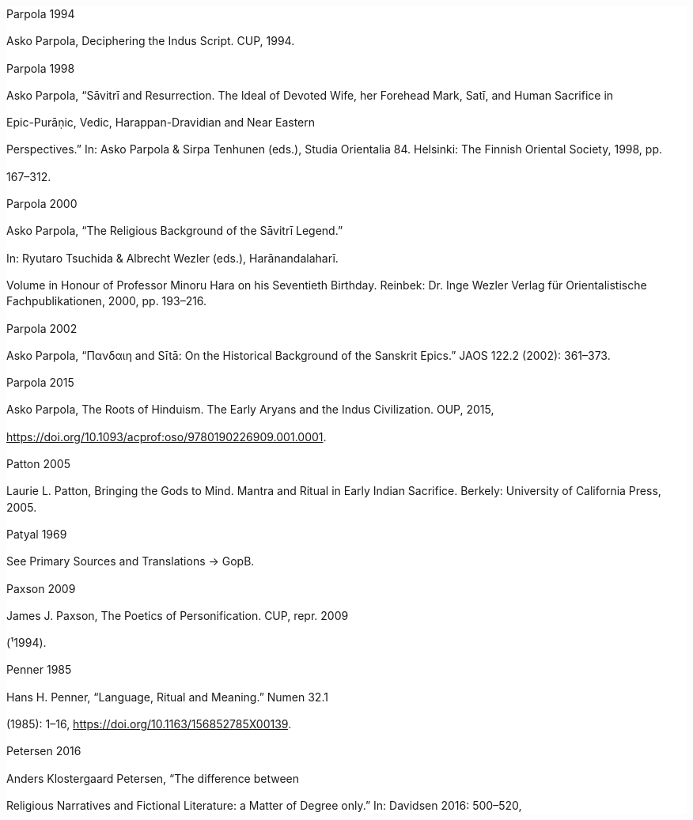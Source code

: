Parpola 1994

Asko Parpola, Deciphering the Indus Script.  CUP, 1994. 

Parpola 1998

Asko Parpola, “Sāvitrī and Resurrection. The ldeal of Devoted Wife, her Forehead Mark, Satī, and Human Sacrifice in

Epic-Purāṇic, Vedic, Harappan-Dravidian and Near Eastern

Perspectives.” In: Asko Parpola & Sirpa Tenhunen \(eds.\), Studia Orientalia  84. Helsinki: The Finnish Oriental Society, 1998, pp. 

167–312. 

Parpola 2000

Asko Parpola, “The Religious Background of the Sāvitrī Legend.” 

In: Ryutaro Tsuchida & Albrecht Wezler \(eds.\), Harānandalaharī. 

Volume in Honour of Professor Minoru Hara on his Seventieth Birthday.  Reinbek: Dr. Inge Wezler Verlag für Orientalistische Fachpublikationen, 2000, pp. 193–216. 

Parpola 2002

Asko Parpola, “Πανδαιη and Sītā: On the Historical Background of the Sanskrit Epics.” JAOS  122.2 \(2002\): 361–373. 

Parpola 2015

Asko Parpola, The Roots of Hinduism. The Early Aryans and the Indus Civilization.  OUP, 2015, 

https://doi.org/10.1093/acprof:oso/9780190226909.001.0001. 

Patton 2005

Laurie L. Patton, Bringing the Gods to Mind. Mantra and Ritual in Early Indian Sacrifice.  Berkely: University of California Press, 2005. 

Patyal 1969

See Primary Sources and Translations → GopB. 

Paxson 2009

James J. Paxson, The Poetics of Personification.  CUP, repr. 2009

\(¹1994\). 

Penner 1985

Hans H. Penner, “Language, Ritual and Meaning.” Numen  32.1

\(1985\): 1–16, https://doi.org/10.1163/156852785X00139. 

Petersen 2016

Anders Klostergaard Petersen, “The difference between

Religious Narratives and Fictional Literature: a Matter of Degree only.” In: Davidsen 2016: 500–520, 
